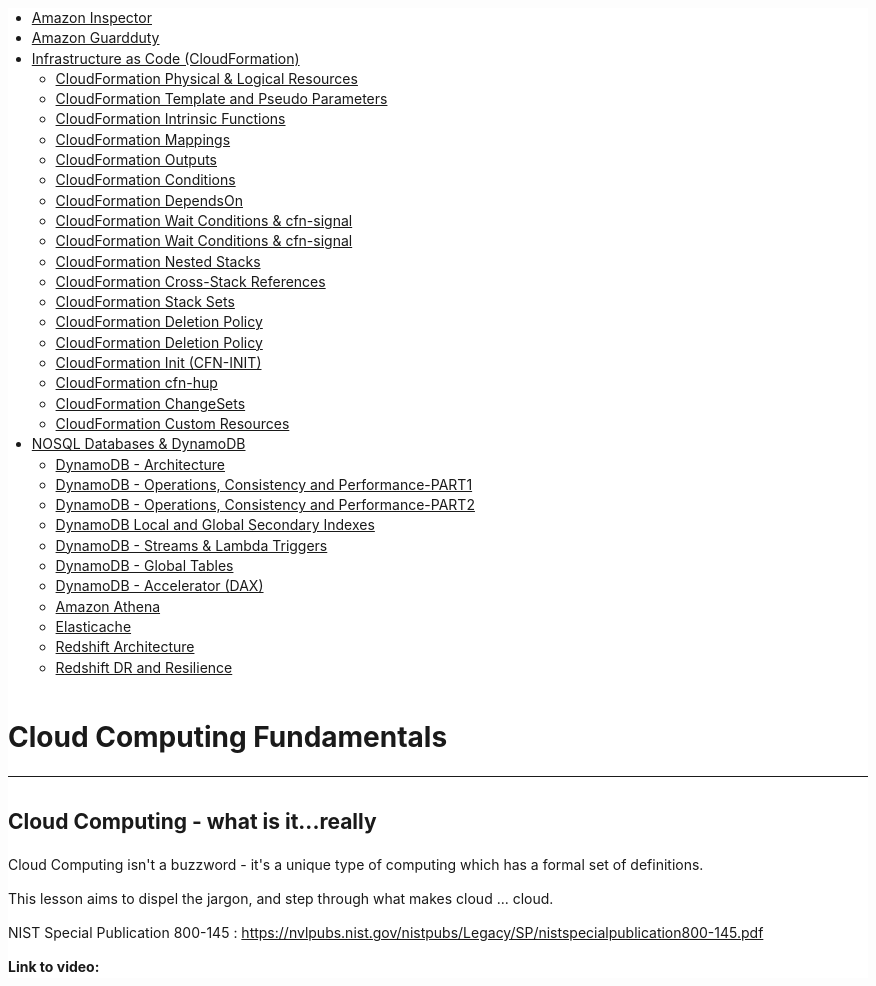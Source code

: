   - [Amazon Inspector](#amazon-inspector)
  - [Amazon Guardduty](#amazon-guardduty)
- [Infrastructure as Code (CloudFormation)](#infrastructure-as-code-cloudformation)
  - [CloudFormation Physical & Logical Resources](#cloudformation-physical--logical-resources)
  - [CloudFormation Template and Pseudo Parameters](#cloudformation-template-and-pseudo-parameters)
  - [CloudFormation Intrinsic Functions](#cloudformation-intrinsic-functions)
  - [CloudFormation Mappings](#cloudformation-mappings)
  - [CloudFormation Outputs](#cloudformation-outputs)
  - [CloudFormation Conditions](#cloudformation-conditions)
  - [CloudFormation DependsOn](#cloudformation-dependson)
  - [CloudFormation Wait Conditions & cfn-signal](#cloudformation-wait-conditions--cfn-signal)
  - [CloudFormation Wait Conditions & cfn-signal](#cloudformation-wait-conditions--cfn-signal-1)
  - [CloudFormation Nested Stacks](#cloudformation-nested-stacks)
  - [CloudFormation Cross-Stack References](#cloudformation-cross-stack-references)
  - [CloudFormation Stack Sets](#cloudformation-stack-sets)
  - [CloudFormation Deletion Policy](#cloudformation-deletion-policy)
  - [CloudFormation Deletion Policy](#cloudformation-deletion-policy-1)
  - [CloudFormation Init (CFN-INIT)](#cloudformation-init-cfn-init)
  - [CloudFormation cfn-hup](#cloudformation-cfn-hup)
  - [CloudFormation ChangeSets](#cloudformation-changesets)
  - [CloudFormation Custom Resources](#cloudformation-custom-resources)
- [NOSQL Databases & DynamoDB](#nosql-databases--dynamodb)
  - [DynamoDB - Architecture](#dynamodb---architecture)
  - [DynamoDB - Operations, Consistency and Performance-PART1](#dynamodb---operations-consistency-and-performance-part1)
  - [DynamoDB - Operations, Consistency and Performance-PART2](#dynamodb---operations-consistency-and-performance-part2)
  - [DynamoDB Local and Global Secondary Indexes](#dynamodb-local-and-global-secondary-indexes)
  - [DynamoDB - Streams & Lambda Triggers](#dynamodb---streams--lambda-triggers)
  - [DynamoDB - Global Tables](#dynamodb---global-tables)
  - [DynamoDB - Accelerator (DAX)](#dynamodb---accelerator-dax)
  - [Amazon Athena](#amazon-athena)
  - [Elasticache](#elasticache)
  - [Redshift Architecture](#redshift-architecture)
  - [Redshift DR and Resilience](#redshift-dr-and-resilience)



# Cloud Computing Fundamentals
___

## Cloud Computing - what is it...really

Cloud Computing isn't a buzzword - it's a unique type of computing which has a formal set of definitions.

This lesson aims to dispel the jargon, and step through what makes cloud ... cloud.

NIST Special Publication 800-145 : https://nvlpubs.nist.gov/nistpubs/Legacy/SP/nistspecialpublication800-145.pdf

**Link to video:**

